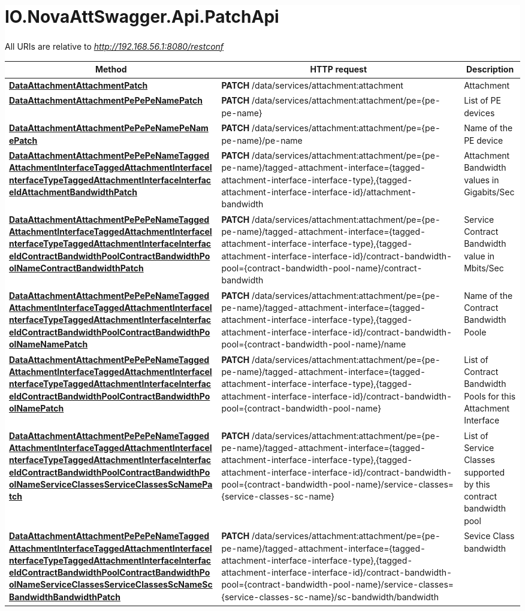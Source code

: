 # IO.NovaAttSwagger.Api.PatchApi

All URIs are relative to *http://192.168.56.1:8080/restconf*

Method | HTTP request | Description
------------- | ------------- | -------------
[**DataAttachmentAttachmentPatch**](PatchApi.md#dataattachmentattachmentpatch) | **PATCH** /data/services/attachment:attachment | Attachment
[**DataAttachmentAttachmentPePePeNamePatch**](PatchApi.md#dataattachmentattachmentpepepenamepatch) | **PATCH** /data/services/attachment:attachment/pe&#x3D;{pe-pe-name} | List of PE devices
[**DataAttachmentAttachmentPePePeNamePeNamePatch**](PatchApi.md#dataattachmentattachmentpepepenamepenamepatch) | **PATCH** /data/services/attachment:attachment/pe&#x3D;{pe-pe-name}/pe-name | Name of the PE device
[**DataAttachmentAttachmentPePePeNameTaggedAttachmentInterfaceTaggedAttachmentInterfaceInterfaceTypeTaggedAttachmentInterfaceInterfaceIdAttachmentBandwidthPatch**](PatchApi.md#dataattachmentattachmentpepepenametaggedattachmentinterfacetaggedattachmentinterfaceinterfacetypetaggedattachmentinterfaceinterfaceidattachmentbandwidthpatch) | **PATCH** /data/services/attachment:attachment/pe&#x3D;{pe-pe-name}/tagged-attachment-interface&#x3D;{tagged-attachment-interface-interface-type},{tagged-attachment-interface-interface-id}/attachment-bandwidth | Attachment Bandwidth values in Gigabits/Sec
[**DataAttachmentAttachmentPePePeNameTaggedAttachmentInterfaceTaggedAttachmentInterfaceInterfaceTypeTaggedAttachmentInterfaceInterfaceIdContractBandwidthPoolContractBandwidthPoolNameContractBandwidthPatch**](PatchApi.md#dataattachmentattachmentpepepenametaggedattachmentinterfacetaggedattachmentinterfaceinterfacetypetaggedattachmentinterfaceinterfaceidcontractbandwidthpoolcontractbandwidthpoolnamecontractbandwidthpatch) | **PATCH** /data/services/attachment:attachment/pe&#x3D;{pe-pe-name}/tagged-attachment-interface&#x3D;{tagged-attachment-interface-interface-type},{tagged-attachment-interface-interface-id}/contract-bandwidth-pool&#x3D;{contract-bandwidth-pool-name}/contract-bandwidth | Service Contract Bandwidth value in Mbits/Sec
[**DataAttachmentAttachmentPePePeNameTaggedAttachmentInterfaceTaggedAttachmentInterfaceInterfaceTypeTaggedAttachmentInterfaceInterfaceIdContractBandwidthPoolContractBandwidthPoolNameNamePatch**](PatchApi.md#dataattachmentattachmentpepepenametaggedattachmentinterfacetaggedattachmentinterfaceinterfacetypetaggedattachmentinterfaceinterfaceidcontractbandwidthpoolcontractbandwidthpoolnamenamepatch) | **PATCH** /data/services/attachment:attachment/pe&#x3D;{pe-pe-name}/tagged-attachment-interface&#x3D;{tagged-attachment-interface-interface-type},{tagged-attachment-interface-interface-id}/contract-bandwidth-pool&#x3D;{contract-bandwidth-pool-name}/name | Name of the Contract Bandwidth Poole
[**DataAttachmentAttachmentPePePeNameTaggedAttachmentInterfaceTaggedAttachmentInterfaceInterfaceTypeTaggedAttachmentInterfaceInterfaceIdContractBandwidthPoolContractBandwidthPoolNamePatch**](PatchApi.md#dataattachmentattachmentpepepenametaggedattachmentinterfacetaggedattachmentinterfaceinterfacetypetaggedattachmentinterfaceinterfaceidcontractbandwidthpoolcontractbandwidthpoolnamepatch) | **PATCH** /data/services/attachment:attachment/pe&#x3D;{pe-pe-name}/tagged-attachment-interface&#x3D;{tagged-attachment-interface-interface-type},{tagged-attachment-interface-interface-id}/contract-bandwidth-pool&#x3D;{contract-bandwidth-pool-name} | List of Contract Bandwidth Pools for this Attachment Interface
[**DataAttachmentAttachmentPePePeNameTaggedAttachmentInterfaceTaggedAttachmentInterfaceInterfaceTypeTaggedAttachmentInterfaceInterfaceIdContractBandwidthPoolContractBandwidthPoolNameServiceClassesServiceClassesScNamePatch**](PatchApi.md#dataattachmentattachmentpepepenametaggedattachmentinterfacetaggedattachmentinterfaceinterfacetypetaggedattachmentinterfaceinterfaceidcontractbandwidthpoolcontractbandwidthpoolnameserviceclassesserviceclassesscnamepatch) | **PATCH** /data/services/attachment:attachment/pe&#x3D;{pe-pe-name}/tagged-attachment-interface&#x3D;{tagged-attachment-interface-interface-type},{tagged-attachment-interface-interface-id}/contract-bandwidth-pool&#x3D;{contract-bandwidth-pool-name}/service-classes&#x3D;{service-classes-sc-name} | List of Service Classes supported by this contract bandwidth pool
[**DataAttachmentAttachmentPePePeNameTaggedAttachmentInterfaceTaggedAttachmentInterfaceInterfaceTypeTaggedAttachmentInterfaceInterfaceIdContractBandwidthPoolContractBandwidthPoolNameServiceClassesServiceClassesScNameScBandwidthBandwidthPatch**](PatchApi.md#dataattachmentattachmentpepepenametaggedattachmentinterfacetaggedattachmentinterfaceinterfacetypetaggedattachmentinterfaceinterfaceidcontractbandwidthpoolcontractbandwidthpoolnameserviceclassesserviceclassesscnamescbandwidthbandwidthpatch) | **PATCH** /data/services/attachment:attachment/pe&#x3D;{pe-pe-name}/tagged-attachment-interface&#x3D;{tagged-attachment-interface-interface-type},{tagged-attachment-interface-interface-id}/contract-bandwidth-pool&#x3D;{contract-bandwidth-pool-name}/service-classes&#x3D;{service-classes-sc-name}/sc-bandwidth/bandwidth | Sevice Class bandwidth